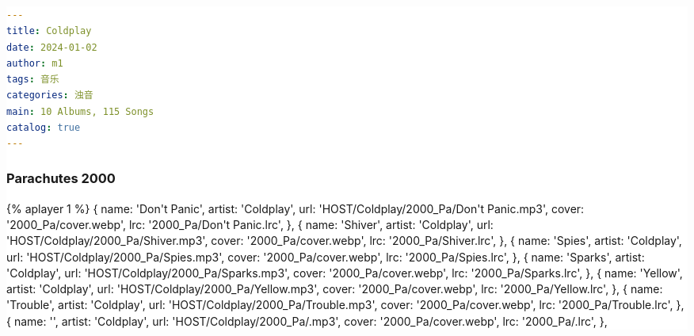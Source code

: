 ```yaml
---
title: Coldplay
date: 2024-01-02
author: m1
tags: 音乐
categories: 浊音
main: 10 Albums, 115 Songs
catalog: true
---
```


### Parachutes 2000

{% aplayer 1 %}
{
name: 'Don\'t Panic',
artist: 'Coldplay',
url: 'HOST/Coldplay/2000_Pa/Don\'t Panic.mp3',
cover: '2000_Pa/cover.webp',
lrc: '2000_Pa/Don\'t Panic.lrc',
},
{
name: 'Shiver',
artist: 'Coldplay',
url: 'HOST/Coldplay/2000_Pa/Shiver.mp3',
cover: '2000_Pa/cover.webp',
lrc: '2000_Pa/Shiver.lrc',
},
{
name: 'Spies',
artist: 'Coldplay',
url: 'HOST/Coldplay/2000_Pa/Spies.mp3',
cover: '2000_Pa/cover.webp',
lrc: '2000_Pa/Spies.lrc',
},
{
name: 'Sparks',
artist: 'Coldplay',
url: 'HOST/Coldplay/2000_Pa/Sparks.mp3',
cover: '2000_Pa/cover.webp',
lrc: '2000_Pa/Sparks.lrc',
},
{
name: 'Yellow',
artist: 'Coldplay',
url: 'HOST/Coldplay/2000_Pa/Yellow.mp3',
cover: '2000_Pa/cover.webp',
lrc: '2000_Pa/Yellow.lrc',
},
{
name: 'Trouble',
artist: 'Coldplay',
url: 'HOST/Coldplay/2000_Pa/Trouble.mp3',
cover: '2000_Pa/cover.webp',
lrc: '2000_Pa/Trouble.lrc',
},
{
name: '',
artist: 'Coldplay',
url: 'HOST/Coldplay/2000_Pa/.mp3',
cover: '2000_Pa/cover.webp',
lrc: '2000_Pa/.lrc',
},
